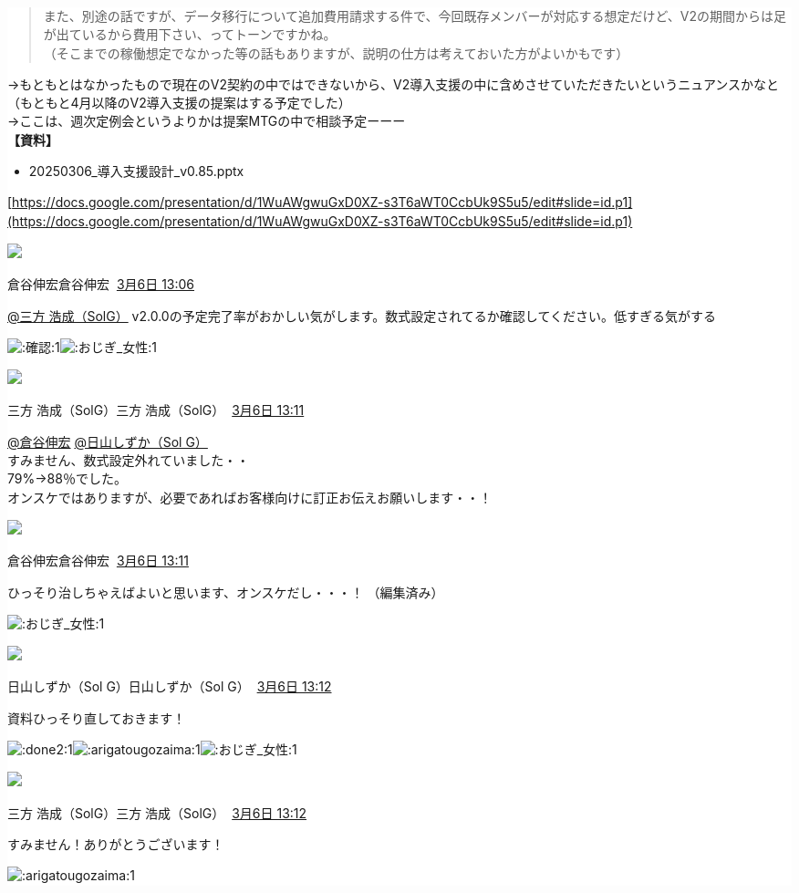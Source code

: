 > また、別途の話ですが、データ移行について追加費用請求する件で、今回既存メンバーが対応する想定だけど、V2の期間からは足が出ているから費用下さい、ってトーンですかね。  
> （そこまでの稼働想定でなかった等の話もありますが、説明の仕方は考えておいた方がよいかもです）

→もともとはなかったもので現在のV2契約の中ではできないから、V2導入支援の中に含めさせていただきたいというニュアンスかなと（もともと4月以降のV2導入支援の提案はする予定でした）  
→ここは、週次定例会というよりかは提案MTGの中で相談予定ーーー  
**【資料】**  

- 20250306_導入支援設計_v0.85.pptx

[https://docs.google.com/presentation/d/1WuAWgwuGxD0XZ-s3T6aWT0CcbUk9S5u5/edit#slide=id.p1](https://docs.google.com/presentation/d/1WuAWgwuGxD0XZ-s3T6aWT0CcbUk9S5u5/edit#slide=id.p1)

![](https://ca.slack-edge.com/T7L88TM38-U07LW7F5ABA-9f1d1b6aa52f-48)

倉谷伸宏倉谷伸宏  [3月6日 13:06](https://sensyn-robotics.slack.com/archives/C067BTYKVS4/p1741233987465709?thread_ts=1740737165.903769&cid=C067BTYKVS4)  

[@三方 浩成（SolG）](https://sensyn-robotics.slack.com/team/U07P5SJBM71) v2.0.0の予定完了率がおかしい気がします。数式設定されてるか確認してください。低すぎる気がする

![:確認:](https://emoji.slack-edge.com/T7L88TM38/%25E7%25A2%25BA%25E8%25AA%258D/c1504b7431e80e22.png)1![:おじぎ_女性:](https://a.slack-edge.com/production-standard-emoji-assets/14.0/apple-small/1f647-200d-2640-fe0f@2x.png)1

![](https://ca.slack-edge.com/T7L88TM38-U07P5SJBM71-dcf6cb51635d-48)

三方 浩成（SolG）三方 浩成（SolG）  [3月6日 13:11](https://sensyn-robotics.slack.com/archives/C067BTYKVS4/p1741234289701629?thread_ts=1740737165.903769&cid=C067BTYKVS4)  

[@倉谷伸宏](https://sensyn-robotics.slack.com/team/U07LW7F5ABA) [@日山しずか（Sol G）](https://sensyn-robotics.slack.com/team/U0405EVJQSZ)  
すみません、数式設定外れていました・・  
79%→88％でした。  
オンスケではありますが、必要であればお客様向けに訂正お伝えお願いします・・！

![](https://ca.slack-edge.com/T7L88TM38-U07LW7F5ABA-9f1d1b6aa52f-48)

倉谷伸宏倉谷伸宏  [3月6日 13:11](https://sensyn-robotics.slack.com/archives/C067BTYKVS4/p1741234306558339?thread_ts=1740737165.903769&cid=C067BTYKVS4)  

ひっそり治しちゃえばよいと思います、オンスケだし・・・！ （編集済み） 

![:おじぎ_女性:](https://a.slack-edge.com/production-standard-emoji-assets/14.0/apple-small/1f647-200d-2640-fe0f@2x.png)1

![](https://ca.slack-edge.com/T7L88TM38-U0405EVJQSZ-000962c57304-48)

日山しずか（Sol G）日山しずか（Sol G）  [3月6日 13:12](https://sensyn-robotics.slack.com/archives/C067BTYKVS4/p1741234364743089?thread_ts=1740737165.903769&cid=C067BTYKVS4)  

資料ひっそり直しておきます！

![:done2:](https://emoji.slack-edge.com/T7L88TM38/done2/d326f2cce6f64187.png)1![:arigatougozaima:](https://emoji.slack-edge.com/T7L88TM38/arigatougozaima/9aeab1d64822f24f.png)1![:おじぎ_女性:](https://a.slack-edge.com/production-standard-emoji-assets/14.0/apple-small/1f647-200d-2640-fe0f@2x.png)1

![](https://ca.slack-edge.com/T7L88TM38-U07P5SJBM71-dcf6cb51635d-48)

三方 浩成（SolG）三方 浩成（SolG）  [3月6日 13:12](https://sensyn-robotics.slack.com/archives/C067BTYKVS4/p1741234376383959?thread_ts=1740737165.903769&cid=C067BTYKVS4)  

すみません！ありがとうございます！

![:arigatougozaima:](https://emoji.slack-edge.com/T7L88TM38/arigatougozaima/9aeab1d64822f24f.png)1